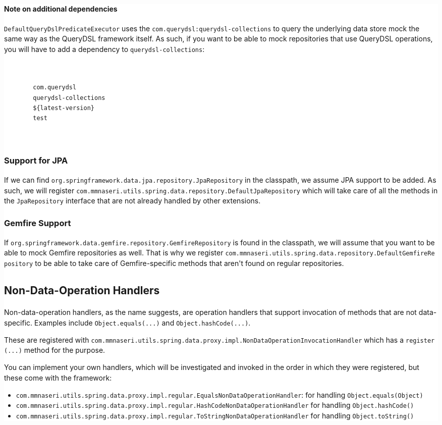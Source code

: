 #### Note on additional dependencies

`DefaultQueryDslPredicateExecutor` uses the `com.querydsl:querydsl-collections` to query the underlying data store mock
the same way as the QueryDSL framework itself. As such, if you want to be able to mock repositories that use QueryDSL
operations, you will have to add a dependency to `querydsl-collections`:

<pre>
<code>
    <dependency>
        <groupId>com.querydsl</groupId>
        <artifactId>querydsl-collections</artifactId>
        <version>${latest-version}</version>
        <scope>test</scope>
    </dependency>
</code>
</pre>

### Support for JPA

If we can find `org.springframework.data.jpa.repository.JpaRepository` in the classpath, we assume JPA support to be added.
As such, we will register `com.mmnaseri.utils.spring.data.repository.DefaultJpaRepository` which will take care of all the
methods in the `JpaRepository` interface that are not already handled by other extensions.

### Gemfire Support

If `org.springframework.data.gemfire.repository.GemfireRepository` is found in the classpath, we will assume that you want
to be able to mock Gemfire repositories as well. That is why we register `com.mmnaseri.utils.spring.data.repository.DefaultGemfireRepository`
to be able to take care of Gemfire-specific methods that aren't found on regular repositories.

## Non-Data-Operation Handlers

Non-data-operation handlers, as the name suggests, are operation handlers that support invocation of methods that are not
data-specific. Examples include `Object.equals(...)` and `Object.hashCode(...)`.

These are registered with `com.mmnaseri.utils.spring.data.proxy.impl.NonDataOperationInvocationHandler` which has a `register(...)`
method for the purpose.

You can implement your own handlers, which will be investigated and invoked in the order in which they were registered,
but these come with the framework:

  * `com.mmnaseri.utils.spring.data.proxy.impl.regular.EqualsNonDataOperationHandler`: for handling `Object.equals(Object)`
  * `com.mmnaseri.utils.spring.data.proxy.impl.regular.HashCodeNonDataOperationHandler` for handling `Object.hashCode()`
  * `com.mmnaseri.utils.spring.data.proxy.impl.regular.ToStringNonDataOperationHandler` for handling `Object.toString()`
